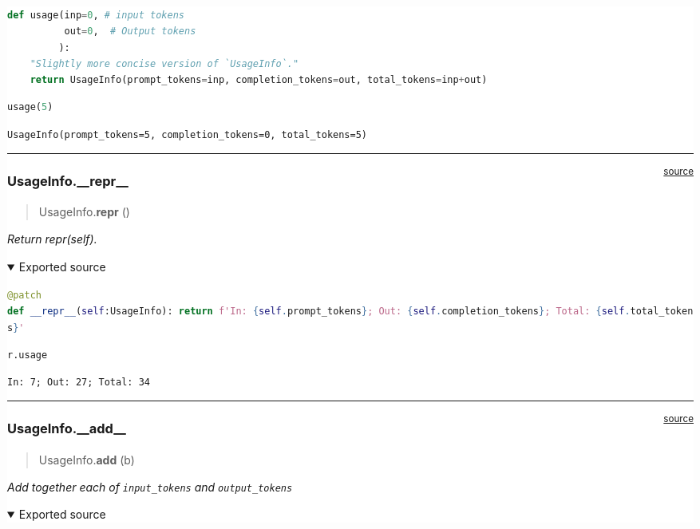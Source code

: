 ``` python
def usage(inp=0, # input tokens
          out=0,  # Output tokens
         ):
    "Slightly more concise version of `UsageInfo`."
    return UsageInfo(prompt_tokens=inp, completion_tokens=out, total_tokens=inp+out)
```

</details>

``` python
usage(5)
```

    UsageInfo(prompt_tokens=5, completion_tokens=0, total_tokens=5)

------------------------------------------------------------------------

<a
href="https://github.com/franckalbinet/mistinguette/blob/main/mistinguette/core.py#L135"
target="_blank" style="float:right; font-size:smaller">source</a>

### UsageInfo.\_\_repr\_\_

>  UsageInfo.__repr__ ()

*Return repr(self).*

<details open class="code-fold">
<summary>Exported source</summary>

``` python
@patch
def __repr__(self:UsageInfo): return f'In: {self.prompt_tokens}; Out: {self.completion_tokens}; Total: {self.total_tokens}'
```

</details>

``` python
r.usage
```

    In: 7; Out: 27; Total: 34

------------------------------------------------------------------------

<a
href="https://github.com/franckalbinet/mistinguette/blob/main/mistinguette/core.py#L139"
target="_blank" style="float:right; font-size:smaller">source</a>

### UsageInfo.\_\_add\_\_

>  UsageInfo.__add__ (b)

*Add together each of `input_tokens` and `output_tokens`*

<details open class="code-fold">
<summary>Exported source</summary>
